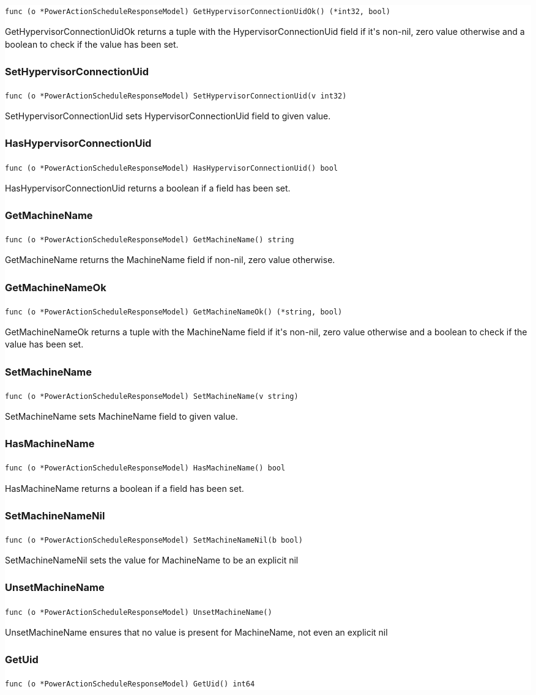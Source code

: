 `func (o *PowerActionScheduleResponseModel) GetHypervisorConnectionUidOk() (*int32, bool)`

GetHypervisorConnectionUidOk returns a tuple with the HypervisorConnectionUid field if it's non-nil, zero value otherwise
and a boolean to check if the value has been set.

### SetHypervisorConnectionUid

`func (o *PowerActionScheduleResponseModel) SetHypervisorConnectionUid(v int32)`

SetHypervisorConnectionUid sets HypervisorConnectionUid field to given value.

### HasHypervisorConnectionUid

`func (o *PowerActionScheduleResponseModel) HasHypervisorConnectionUid() bool`

HasHypervisorConnectionUid returns a boolean if a field has been set.

### GetMachineName

`func (o *PowerActionScheduleResponseModel) GetMachineName() string`

GetMachineName returns the MachineName field if non-nil, zero value otherwise.

### GetMachineNameOk

`func (o *PowerActionScheduleResponseModel) GetMachineNameOk() (*string, bool)`

GetMachineNameOk returns a tuple with the MachineName field if it's non-nil, zero value otherwise
and a boolean to check if the value has been set.

### SetMachineName

`func (o *PowerActionScheduleResponseModel) SetMachineName(v string)`

SetMachineName sets MachineName field to given value.

### HasMachineName

`func (o *PowerActionScheduleResponseModel) HasMachineName() bool`

HasMachineName returns a boolean if a field has been set.

### SetMachineNameNil

`func (o *PowerActionScheduleResponseModel) SetMachineNameNil(b bool)`

 SetMachineNameNil sets the value for MachineName to be an explicit nil

### UnsetMachineName
`func (o *PowerActionScheduleResponseModel) UnsetMachineName()`

UnsetMachineName ensures that no value is present for MachineName, not even an explicit nil
### GetUid

`func (o *PowerActionScheduleResponseModel) GetUid() int64`
